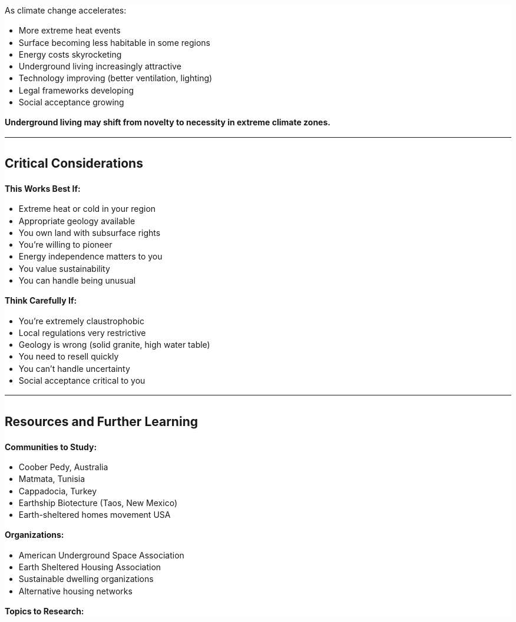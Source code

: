 As climate change accelerates:

- More extreme heat events
- Surface becoming less habitable in some regions
- Energy costs skyrocketing
- Underground living increasingly attractive
- Technology improving (better ventilation, lighting)
- Legal frameworks developing
- Social acceptance growing

**Underground living may shift from novelty to necessity in extreme climate zones.**

-----

## Critical Considerations

**This Works Best If:**

- Extreme heat or cold in your region
- Appropriate geology available
- You own land with subsurface rights
- You’re willing to pioneer
- Energy independence matters to you
- You value sustainability
- You can handle being unusual

**Think Carefully If:**

- You’re extremely claustrophobic
- Local regulations very restrictive
- Geology is wrong (solid granite, high water table)
- You need to resell quickly
- You can’t handle uncertainty
- Social acceptance critical to you

-----

## Resources and Further Learning

**Communities to Study:**

- Coober Pedy, Australia
- Matmata, Tunisia
- Cappadocia, Turkey
- Earthship Biotecture (Taos, New Mexico)
- Earth-sheltered homes movement USA

**Organizations:**

- American Underground Space Association
- Earth Sheltered Housing Association
- Sustainable dwelling organizations
- Alternative housing networks

**Topics to Research:**
